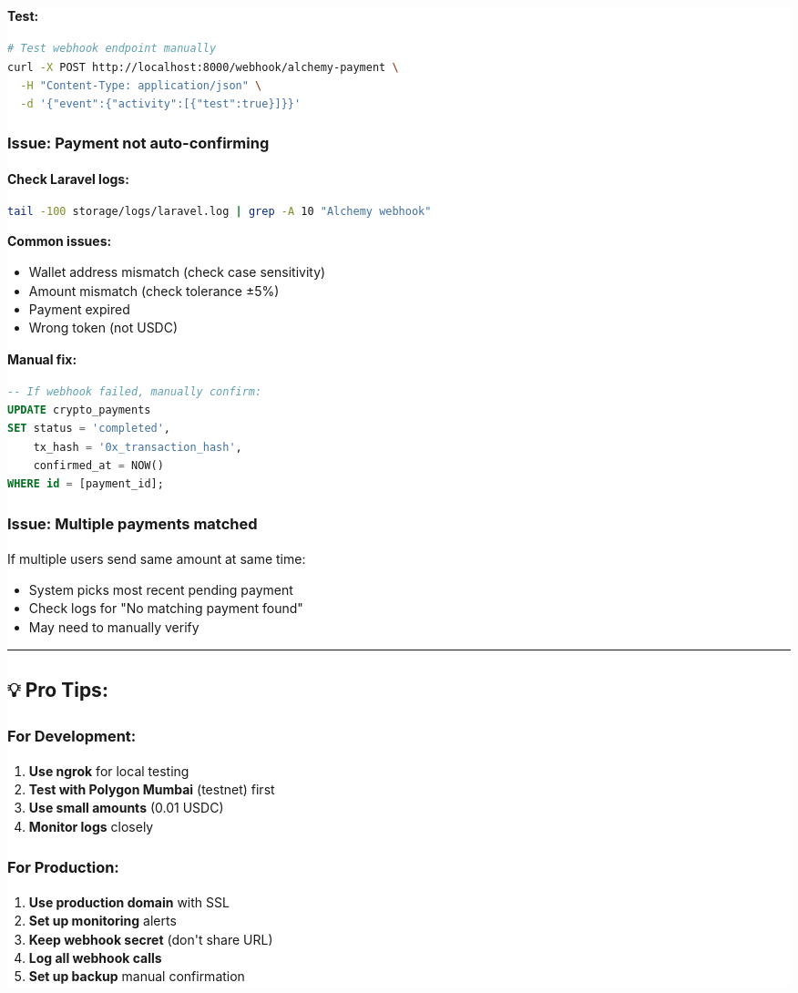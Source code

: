 **Test:**
```bash
# Test webhook endpoint manually
curl -X POST http://localhost:8000/webhook/alchemy-payment \
  -H "Content-Type: application/json" \
  -d '{"event":{"activity":[{"test":true}]}}'
```

### **Issue: Payment not auto-confirming**

**Check Laravel logs:**
```bash
tail -100 storage/logs/laravel.log | grep -A 10 "Alchemy webhook"
```

**Common issues:**
- Wallet address mismatch (check case sensitivity)
- Amount mismatch (check tolerance ±5%)
- Payment expired
- Wrong token (not USDC)

**Manual fix:**
```sql
-- If webhook failed, manually confirm:
UPDATE crypto_payments
SET status = 'completed',
    tx_hash = '0x_transaction_hash',
    confirmed_at = NOW()
WHERE id = [payment_id];
```

### **Issue: Multiple payments matched**

If multiple users send same amount at same time:
- System picks most recent pending payment
- Check logs for "No matching payment found"
- May need to manually verify

---

## **💡 Pro Tips:**

### **For Development:**

1. **Use ngrok** for local testing
2. **Test with Polygon Mumbai** (testnet) first
3. **Use small amounts** (0.01 USDC)
4. **Monitor logs** closely

### **For Production:**

1. **Use production domain** with SSL
2. **Set up monitoring** alerts
3. **Keep webhook secret** (don't share URL)
4. **Log all webhook calls**
5. **Set up backup** manual confirmation
